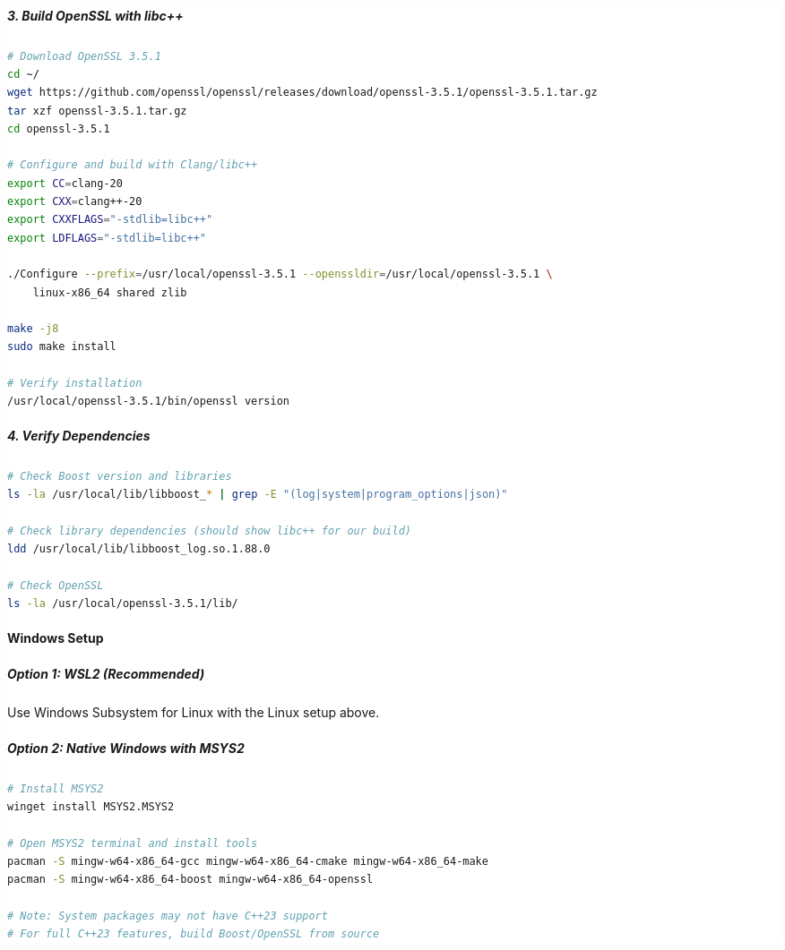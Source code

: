 ##### 3. Build OpenSSL with libc++

```bash
# Download OpenSSL 3.5.1
cd ~/
wget https://github.com/openssl/openssl/releases/download/openssl-3.5.1/openssl-3.5.1.tar.gz
tar xzf openssl-3.5.1.tar.gz
cd openssl-3.5.1

# Configure and build with Clang/libc++
export CC=clang-20
export CXX=clang++-20
export CXXFLAGS="-stdlib=libc++"
export LDFLAGS="-stdlib=libc++"

./Configure --prefix=/usr/local/openssl-3.5.1 --openssldir=/usr/local/openssl-3.5.1 \
    linux-x86_64 shared zlib

make -j8
sudo make install

# Verify installation
/usr/local/openssl-3.5.1/bin/openssl version
```

##### 4. Verify Dependencies
```bash
# Check Boost version and libraries
ls -la /usr/local/lib/libboost_* | grep -E "(log|system|program_options|json)"

# Check library dependencies (should show libc++ for our build)
ldd /usr/local/lib/libboost_log.so.1.88.0

# Check OpenSSL
ls -la /usr/local/openssl-3.5.1/lib/
```

#### Windows Setup

##### Option 1: WSL2 (Recommended)
Use Windows Subsystem for Linux with the Linux setup above.

##### Option 2: Native Windows with MSYS2
```bash
# Install MSYS2
winget install MSYS2.MSYS2

# Open MSYS2 terminal and install tools
pacman -S mingw-w64-x86_64-gcc mingw-w64-x86_64-cmake mingw-w64-x86_64-make
pacman -S mingw-w64-x86_64-boost mingw-w64-x86_64-openssl

# Note: System packages may not have C++23 support
# For full C++23 features, build Boost/OpenSSL from source
```
